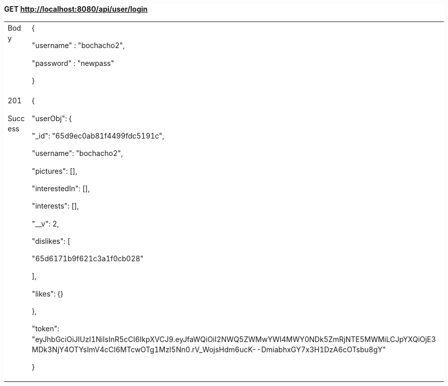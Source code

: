 
**GET [http://localhost:8080/api/user/login](http://localhost:8080/api/user/login)**


<table>
  <tr>
   <td>Body
   </td>
   <td>{
<p>
	"username" : "bochacho2",
<p>
	"password" : "newpass"
<p>
}
   </td>
  </tr>
  <tr>
   <td>201
<p>
Success
   </td>
   <td>{
<p>
	"userObj": {
<p>
    	"_id": "65d9ec0ab81f4499fdc5191c",
<p>
    	"username": "bochacho2",
<p>
    	"pictures": [],
<p>
    	"interestedIn": [],
<p>
    	"interests": [],
<p>
    	"__v": 2,
<p>
    	"dislikes": [
<p>
        	"65d6171b9f621c3a1f0cb028"
<p>
    	],
<p>
    	"likes": {}
<p>
	},
<p>
	"token": "eyJhbGciOiJIUzI1NiIsInR5cCI6IkpXVCJ9.eyJfaWQiOiI2NWQ5ZWMwYWI4MWY0NDk5ZmRjNTE5MWMiLCJpYXQiOjE3MDk3NjY4OTYsImV4cCI6MTcwOTg1MzI5Nn0.rV_WojsHdm6ucK--DmiabhxGY7x3H1DzA6cOTsbu8gY"
<p>
}
   </td>
  </tr>
</table>
